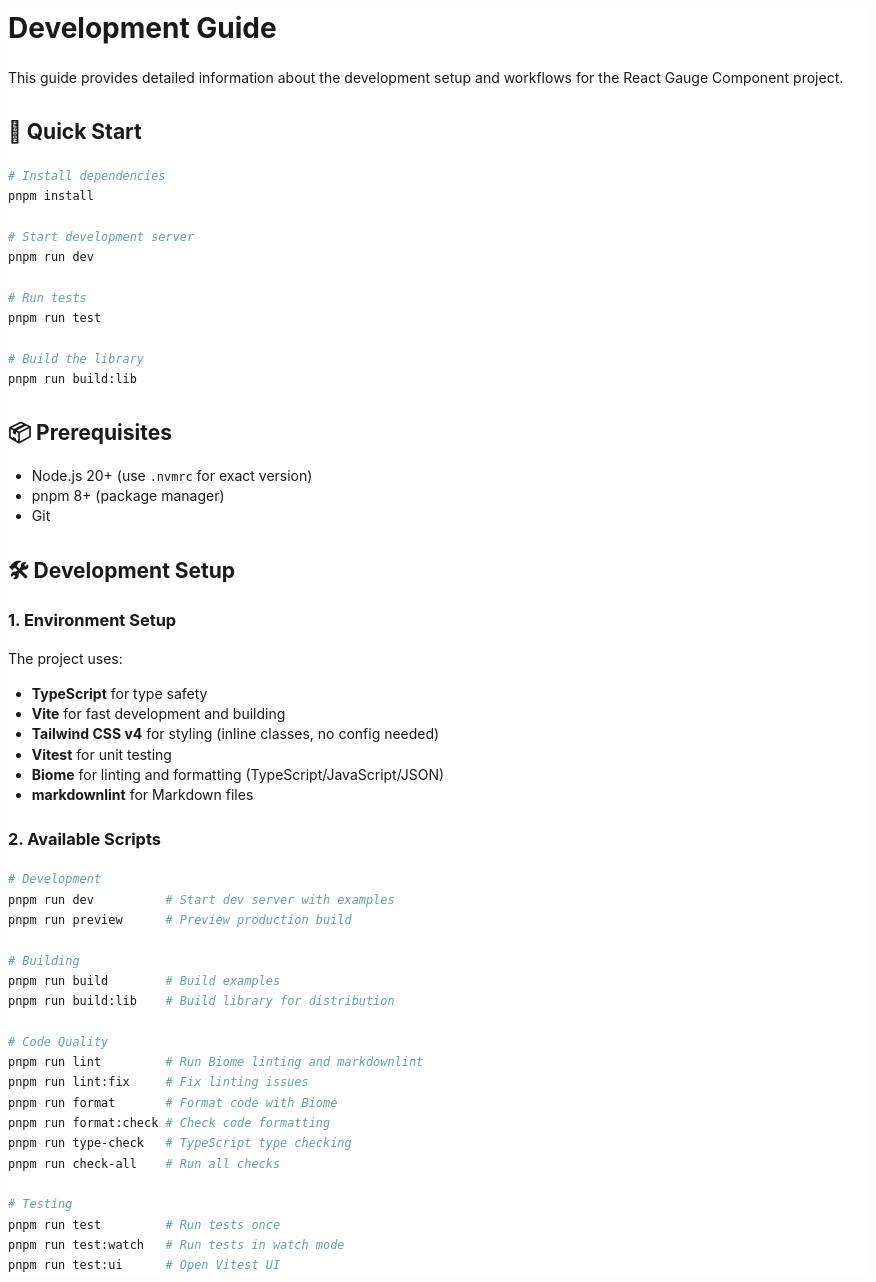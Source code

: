 # Development Guide

This guide provides detailed information about the development setup and workflows for the React Gauge Component project.

## 🚀 Quick Start

```bash
# Install dependencies
pnpm install

# Start development server
pnpm run dev

# Run tests
pnpm run test

# Build the library
pnpm run build:lib
```

## 📦 Prerequisites

- Node.js 20+ (use `.nvmrc` for exact version)
- pnpm 8+ (package manager)
- Git

## 🛠️ Development Setup

### 1. Environment Setup

The project uses:

- **TypeScript** for type safety
- **Vite** for fast development and building
- **Tailwind CSS v4** for styling (inline classes, no config needed)
- **Vitest** for unit testing
- **Biome** for linting and formatting (TypeScript/JavaScript/JSON)
- **markdownlint** for Markdown files

### 2. Available Scripts

```bash
# Development
pnpm run dev          # Start dev server with examples
pnpm run preview      # Preview production build

# Building
pnpm run build        # Build examples
pnpm run build:lib    # Build library for distribution

# Code Quality
pnpm run lint         # Run Biome linting and markdownlint
pnpm run lint:fix     # Fix linting issues
pnpm run format       # Format code with Biome
pnpm run format:check # Check code formatting
pnpm run type-check   # TypeScript type checking
pnpm run check-all    # Run all checks

# Testing
pnpm run test         # Run tests once
pnpm run test:watch   # Run tests in watch mode
pnpm run test:ui      # Open Vitest UI
```